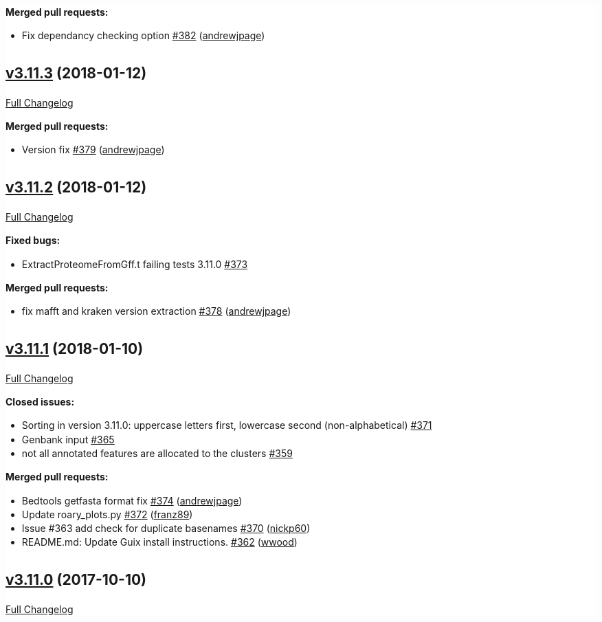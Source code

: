 **Merged pull requests:**

- Fix dependancy checking option [\#382](https://github.com/sanger-pathogens/Roary/pull/382) ([andrewjpage](https://github.com/andrewjpage))

## [v3.11.3](https://github.com/sanger-pathogens/Roary/tree/v3.11.3) (2018-01-12)
[Full Changelog](https://github.com/sanger-pathogens/Roary/compare/v3.11.2...v3.11.3)

**Merged pull requests:**

- Version fix [\#379](https://github.com/sanger-pathogens/Roary/pull/379) ([andrewjpage](https://github.com/andrewjpage))

## [v3.11.2](https://github.com/sanger-pathogens/Roary/tree/v3.11.2) (2018-01-12)
[Full Changelog](https://github.com/sanger-pathogens/Roary/compare/v3.11.1...v3.11.2)

**Fixed bugs:**

- ExtractProteomeFromGff.t failing tests 3.11.0 [\#373](https://github.com/sanger-pathogens/Roary/issues/373)

**Merged pull requests:**

- fix mafft and kraken version extraction [\#378](https://github.com/sanger-pathogens/Roary/pull/378) ([andrewjpage](https://github.com/andrewjpage))

## [v3.11.1](https://github.com/sanger-pathogens/Roary/tree/v3.11.1) (2018-01-10)
[Full Changelog](https://github.com/sanger-pathogens/Roary/compare/v3.11.0...v3.11.1)

**Closed issues:**

- Sorting in version 3.11.0: uppercase letters first, lowercase second \(non-alphabetical\) [\#371](https://github.com/sanger-pathogens/Roary/issues/371)
- Genbank input [\#365](https://github.com/sanger-pathogens/Roary/issues/365)
- not all annotated features are allocated to the clusters [\#359](https://github.com/sanger-pathogens/Roary/issues/359)

**Merged pull requests:**

- Bedtools getfasta format fix [\#374](https://github.com/sanger-pathogens/Roary/pull/374) ([andrewjpage](https://github.com/andrewjpage))
- Update roary\_plots.py [\#372](https://github.com/sanger-pathogens/Roary/pull/372) ([franz89](https://github.com/franz89))
- Issue \#363 add check for duplicate basenames [\#370](https://github.com/sanger-pathogens/Roary/pull/370) ([nickp60](https://github.com/nickp60))
- README.md: Update Guix install instructions. [\#362](https://github.com/sanger-pathogens/Roary/pull/362) ([wwood](https://github.com/wwood))

## [v3.11.0](https://github.com/sanger-pathogens/Roary/tree/v3.11.0) (2017-10-10)
[Full Changelog](https://github.com/sanger-pathogens/Roary/compare/v3.10.2...v3.11.0)

